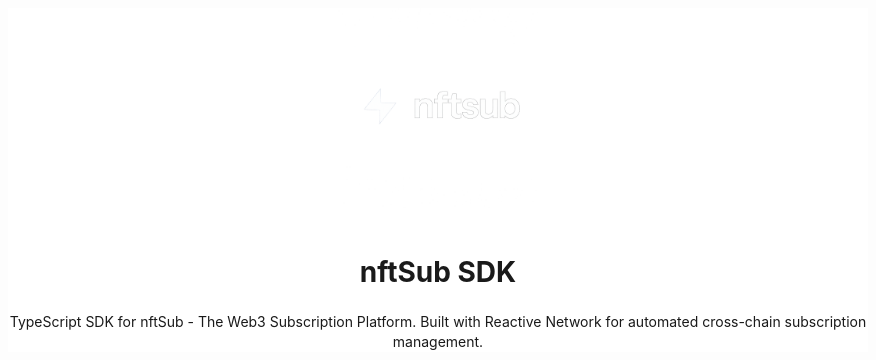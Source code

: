 <div align="center">
  <img src="https://raw.githubusercontent.com/nftSub/nftSub-sdk/main/images/nftSub.png" alt="nftSub Logo" width="200" />
  
  # nftSub SDK

  TypeScript SDK for nftSub - The Web3 Subscription Platform. Built with Reactive Network for automated cross-chain subscription management.
</div>
